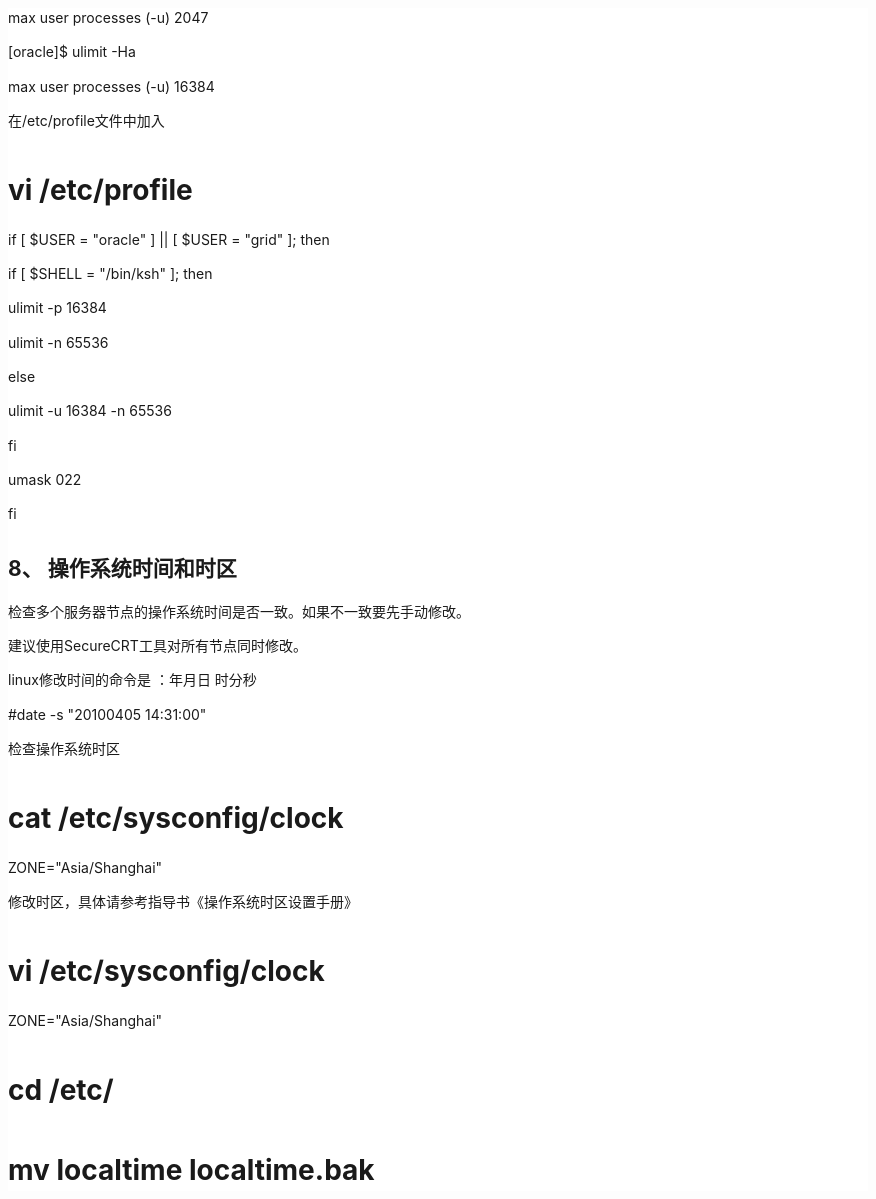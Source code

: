 max user processes (-u) 2047

[oracle]$ ulimit -Ha

max user processes (-u) 16384

在/etc/profile文件中加入

# vi /etc/profile

if [ $USER = "oracle" ] || [ $USER = "grid" ]; then

if [ $SHELL = "/bin/ksh" ]; then

ulimit -p 16384

ulimit -n 65536

else

ulimit -u 16384 -n 65536

fi

umask 022

fi

## 8、 操作系统时间和时区

检查多个服务器节点的操作系统时间是否一致。如果不一致要先手动修改。

建议使用SecureCRT工具对所有节点同时修改。

linux修改时间的命令是 ：年月日 时分秒

#date -s "20100405 14:31:00"

检查操作系统时区

# cat /etc/sysconfig/clock

ZONE="Asia/Shanghai"

修改时区，具体请参考指导书《操作系统时区设置手册》

# vi /etc/sysconfig/clock

ZONE="Asia/Shanghai"

# cd /etc/

# mv localtime localtime.bak


[05d5fa002ea041a805d16d8af8cec6a0]: media/20180122143921_108.png
[08a4ea1144f1b8e2b9c758f8890281f3]: media/20180122142318_827.png
[0e4486e1b459283e55d9f957706e0196]: media/20180122143117_469.png
[1156449a52fcbe3c2cba4a9db520086d]: media/20180122143407_990.png
[1987df3b5d604f50286a5ce37a26b495]: media/20180122142353_250.png
[1b138df9f1397ea6c6d7e74527a737de]: media/20180122143016_914.png
[1bacdc964d18f43b983fb452e7cf7ede]: media/20180122143514_678.png
[2141590db298d8d8daaa38720214213d]: media/20180122143701_167.png
[23170e6fb5615e97dad5f614d3121a5d]: media/20180122144153_739.png
[236fbfa7e0918796df05113f6927231c]: media/20180122143617_747.png
[2420caeef97407e33e9d914dabd677e1]: media/20180122143731_373.png
[2963c77accd382eff59ae81dc00c767e]: media/20180122143237_304.png
[2cb5934ed445dc0021dc1e939645cc85]: media/20180122143416_293.png
[31dc747209c56dcadd079e900a834617]: media/20180122142414_137.png
[3b5557539fc51e056651fa243a03179b]: media/20180122142258_803.png
[3b58167c0e60fd9d020104b8311c5d66]: media/20180122142658_698.png
[3dc10f555ac4dc012a3c48e5e1994859]: media/20180122144038_259.png
[4035799a5fa6621b617ac10dc0b1b3f4]: media/20180122142934_580.png
[42fc71673c06760895cff1a785d9b479]: media/20180122143653_307.png
[44d4f7a5c31827c8e342e11e8735fc4e]: media/20180122143352_703.png
[4e8c5f615754c9539a75e20320038d1b]: media/20180122142339_355.png
[4ebf48bc9b5df327ca8097f752e2112e]: media/20180122143401_550.png
[5008513ad91dc1af409b7e6366505364]: media/20180122143819_788.png
[53712b23c39e10b4fd6f800e83212d8c]: media/20180122142102_205.png
[54a9408c20c1c8daf54a525ff6af629e]: media/20180122142911_63.png
[54e719e26126beb43ecf1e26fa6894a5]: media/20180122143608_806.png
[57d9141a995bf3ad99ec2ec7f5ec16c5]: media/20180122142903_471.png
[593a0bc3faceabb676f8df6d00aa0df2]: media/20180122143522_921.png
[5ce374a8a3bf74015a820770fb01944f]: media/20180122143812_752.png
[60bb1a53feb7d645f2c4e35bf83d901e]: media/20180122143255_532.png
[61ad6f279826ed136edf672e6036c75d]: media/20180122143709_940.png
[63915ebd491cbbb7846ba53c6ee32aa1]: media/20180122144021_973.png
[641f6239e291ea585dad5da285ebd9f7]: media/20180122143037_490.png
[6749909412404fd091bffa0c50d14a7a]: media/20180122143101_554.png
[7057c5c317a3bb074819737403ab8137]: media/20180122143929_430.png
[706c81a99df80d70fdd5db6d01061741]: media/20180122143540_14.png
[7363c02adb709ae5e1be5a9346124789]: media/20180122144012_422.png
[758520e9291d70fa540a5ca53035f4f0]: media/20180122143201_207.png
[77483b213fd28c256f8e2b3cec2ddf19]: media/20180122143805_373.png
[848b304da9f6e188d23f8fea7c364dcd]: media/20180122142803_657.png
[851db08e1fac961ccbeba9fdea58f197]: media/20180122142839_245.png
[884342cf5d2743875494257fb06dab51]: media/20180122144004_205.png
[8a271356e8b7600e0c3808235fccde9d]: media/20180122144140_672.png
[8ed74da991432e7652c685eb0151b0fc]: media/20180122143000_899.png
[90298a03fab91cf3e7bf6f0a23723415]: media/20180122142721_978.png
[989cecb1b246c85ae21b724a5c9ef219]: media/20180122143109_825.png
[99b11fccf4d19044c9d6c1ab3956ec71]: media/20180122143717_135.png
[9b2d1eb2bb34a7f55197c2a91fdc3dbf]: media/20180122142919_996.png
[a36bce0d9e22d1a92c7639d62ef75ae4]: media/20180122144205_657.png
[a612157a35b292177416d9638b10b970]: media/20180122143008_677.png
[a68c7a3db97bedc1cff0f1b0125374bd]: media/20180122143145_913.png
[a7c87e8515918ea499fefd4ccd5c7bf2]: media/20180122143740_759.png
[b17285b33f29e26ce925a5c6b0fb948a]: media/20180122144045_219.png
[b2a19d02dd9073e5b2e7cc820213ab13]: media/20180122143136_565.png
[b2e4ae78718f6d011b7a6b429c02bc5a]: media/20180122143559_493.png
[b668bd69e1186aae86f6fe9d60b6b6b1]: media/20180122143506_101.png
[b689c48688bd4a0ebbb72983a4c0995f]: media/20180122142739_226.png
[c190edbf30ab7d5b9b8f50ce8203a853]: media/20180122143844_884.png
[c1c109f7463615befd15258c5f38c512]: media/20180122142305_726.png
[c4dcfd30b2e651297dcd8c8a476fa2fc]: media/20180122143724_345.png
[c5dad94f066550f67acea722f63bba08]: media/20180122143532_597.png
[c8ea587c47d301a962d768a4c923583c]: media/20180122144146_111.png
[cda772788e176e1b82d1021e89a19e38]: media/20180122144159_886.png
[d344b9d620f431c8c8afeccb14731b62]: media/20180122143549_380.png
[e0616bb3786284d9abd5c15627316dc8]: media/20180122143458_745.png
[e0f9ca6bd4fa32d94b91d45aa80fee51]: media/20180122143228_208.png
[e286d990949360b9076023d521fd72c2]: media/20180122142651_932.png
[e3c3675cc221e03a3457901e23477b0b]: media/20180122143314_213.png
[e50e31a2d098cd1dc957697d117964bc]: media/20180122143837_764.png